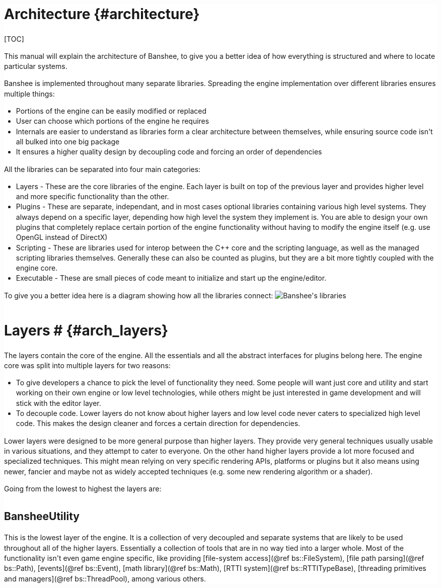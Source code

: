 Architecture									{#architecture}
===============
[TOC]

This manual will explain the architecture of Banshee, to give you a better idea of how everything is structured and where to locate particular systems.

Banshee is implemented throughout many separate libraries. Spreading the engine implementation over different libraries ensures multiple things:
 - Portions of the engine can be easily modified or replaced
 - User can choose which portions of the engine he requires
 - Internals are easier to understand as libraries form a clear architecture between themselves, while ensuring source code isn't all bulked into one big package
 - It ensures a higher quality design by decoupling code and forcing an order of dependencies
 
All the libraries can be separated into four main categories:
 - Layers - These are the core libraries of the engine. Each layer is built on top of the previous layer and provides higher level and more specific functionality than the other.
 - Plugins - These are separate, independant, and in most cases optional libraries containing various high level systems. They always depend on a specific layer, depending how high level the system they implement is. You are able to design your own plugins that completely replace certain portion of the engine functionality without having to modify the engine itself (e.g. use OpenGL instead of DirectX)
 - Scripting - These are libraries used for interop between the C++ core and the scripting language, as well as the managed scripting libraries themselves. Generally these can also be counted as plugins, but they are a bit more tightly coupled with the engine core.
 - Executable - These are small pieces of code meant to initialize and start up the engine/editor.
 
To give you a better idea here is a diagram showing how all the libraries connect:
![Banshee's libraries](ArchitectureSimple.png)  
 
# Layers #										{#arch_layers}
The layers contain the core of the engine. All the essentials and all the abstract interfaces for plugins belong here. The engine core was split into multiple layers for two reasons:
 - To give developers a chance to pick the level of functionality they need. Some people will want just core and utility and start working on their own engine or low level technologies, while others might be just interested in game development and will stick with the editor layer.
 - To decouple code. Lower layers do not know about higher layers and low level code never caters to specialized high level code. This makes the design cleaner and forces a certain direction for dependencies.

Lower layers were designed to be more general purpose than higher layers. They provide very general techniques usually usable in various situations, and they attempt to cater to everyone. On the other hand higher layers provide a lot more focused and specialized techniques. This might mean relying on very specific rendering APIs, platforms or plugins but it also means using newer, fancier and maybe not as widely accepted techniques (e.g. some new rendering algorithm or a shader).

Going from the lowest to highest the layers are:
## BansheeUtility ##					
This is the lowest layer of the engine. It is a collection of very decoupled and separate systems that are likely to be used throughout all of the higher layers. Essentially a collection of tools that are in no way tied into a larger whole. Most of the functionality isn't even game engine specific, like providing [file-system access](@ref bs::FileSystem), [file path parsing](@ref bs::Path), [events](@ref bs::Event), [math library](@ref bs::Math), [RTTI system](@ref bs::RTTITypeBase), [threading primitives and managers](@ref bs::ThreadPool), among various others.
